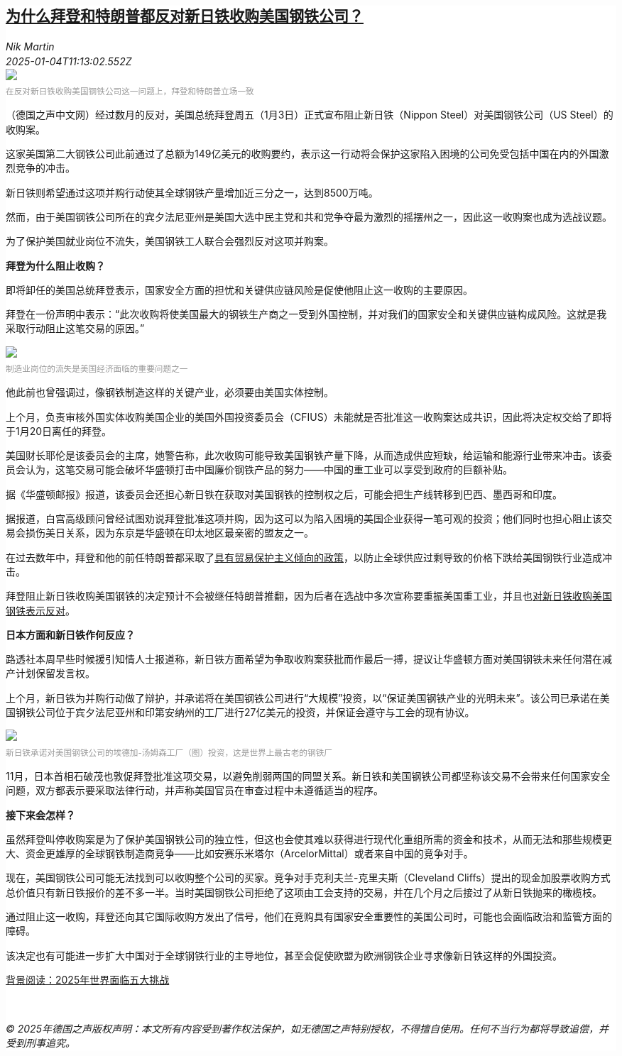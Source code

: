 
[为什么拜登和特朗普都反对新日铁收购美国钢铁公司？](https://www.dw.com/zh/%E4%B8%BA%E4%BB%80%E4%B9%88%E6%8B%9C%E7%99%BB%E5%92%8C%E7%89%B9%E6%9C%97%E6%99%AE%E9%83%BD%E5%8F%8D%E5%AF%B9%E6%96%B0%E6%97%A5%E9%93%81%E6%94%B6%E8%B4%AD%E7%BE%8E%E5%9B%BD%E9%92%A2%E9%93%81%E5%85%AC%E5%8F%B8%EF%BC%9F/a-71215928)
------

<div><i>Nik  Martin<br>2025-01-04T11:13:02.552Z</i></div><img src="https://images.weserv.nl/?url=static.dw.com/image/70696009_303.jpg" width="100%"><div><small style="color: #999;">在反对新日铁收购美国钢铁公司这一问题上，拜登和特朗普立场一致</small></div><p>（德国之声中文网）经过数月的反对，美国总统拜登周五（1月3日）正式宣布阻止新日铁（Nippon Steel）对美国钢铁公司（US Steel）的收购案。</p><p>这家美国第二大钢铁公司此前通过了总额为149亿美元的收购要约，表示这一行动将会保护这家陷入困境的公司免受包括中国在内的外国激烈竞争的冲击。</p><p>新日铁则希望通过这项并购行动使其全球钢铁产量增加近三分之一，达到8500万吨。</p><p>然而，由于美国钢铁公司所在的宾夕法尼亚州是美国大选中民主党和共和党争夺最为激烈的摇摆州之一，因此这一收购案也成为选战议题。</p><p>为了保护美国就业岗位不流失，美国钢铁工人联合会强烈反对这项并购案。</p><p><strong>拜登为什么阻止收购？</strong></p><p>即将卸任的美国总统拜登表示，国家安全方面的担忧和关键供应链风险是促使他阻止这一收购的主要原因。</p><p>拜登在一份声明中表示：“此次收购将使美国最大的钢铁生产商之一受到外国控制，并对我们的国家安全和关键供应链构成风险。这就是我采取行动阻止这笔交易的原因。”</p><img src="https://images.weserv.nl/?url=static.dw.com/image/71212836_303.jpg" width="100%"><div><small style="color: #999;">制造业岗位的流失是美国经济面临的重要问题之一</small></div><p>他此前也曾强调过，像钢铁制造这样的关键产业，必须要由美国实体控制。</p><p>上个月，负责审核外国实体收购美国企业的美国外国投资委员会（CFIUS）未能就是否批准这一收购案达成共识，因此将决定权交给了即将于1月20日离任的拜登。</p><p>美国财长耶伦是该委员会的主席，她警告称，此次收购可能导致美国钢铁产量下降，从而造成供应短缺，给运输和能源行业带来冲击。该委员会认为，这笔交易可能会破坏华盛顿打击中国廉价钢铁产品的努力——中国的重工业可以享受到政府的巨额补贴。</p><p>据《华盛顿邮报》报道，该委员会还担心新日铁在获取对美国钢铁的控制权之后，可能会把生产线转移到巴西、墨西哥和印度。</p><p>据报道，白宫高级顾问曾经试图劝说拜登批准这项并购，因为这可以为陷入困境的美国企业获得一笔可观的投资；他们同时也担心阻止该交易会损伤美日关系，因为东京是华盛顿在印太地区最亲密的盟友之一。</p><p>在过去数年中，拜登和他的前任特朗普都采取了<a href="https://api.dw.com/api/detail/article/68851065" rel="ArticleRef">具有贸易保护主义倾向的政策</a>，以防止全球供应过剩导致的价格下跌给美国钢铁行业造成冲击。</p><p>拜登阻止新日铁收购美国钢铁的决定预计不会被继任特朗普推翻，因为后者在选战中多次宣称要重振美国重工业，并且也<a href="https://api.dw.com/api/detail/article/70949215" rel="ArticleRef">对新日铁收购美国钢铁表示反对</a>。</p><p><strong>日本方面和新日铁作何反应？</strong></p><p>路透社本周早些时候援引知情人士报道称，新日铁方面希望为争取收购案获批而作最后一搏，提议让华盛顿方面对美国钢铁未来任何潜在减产计划保留发言权。</p><p>上个月，新日铁为并购行动做了辩护，并承诺将在美国钢铁公司进行“大规模”投资，以“保证美国钢铁产业的光明未来”。该公司已承诺在美国钢铁公司位于宾夕法尼亚州和印第安纳州的工厂进行27亿美元的投资，并保证会遵守与工会的现有协议。</p><img src="https://images.weserv.nl/?url=static.dw.com/image/71209165_303.jpg" width="100%"><div><small style="color: #999;">新日铁承诺对美国钢铁公司的埃德加-汤姆森工厂（图）投资，这是世界上最古老的钢铁厂</small></div><p>11月，日本首相石破茂也敦促拜登批准这项交易，以避免削弱两国的同盟关系。新日铁和美国钢铁公司都坚称该交易不会带来任何国家安全问题，双方都表示要采取法律行动，并声称美国官员在审查过程中未遵循适当的程序。</p><p><strong>接下来会怎样？</strong></p><p>虽然拜登叫停收购案是为了保护美国钢铁公司的独立性，但这也会使其难以获得进行现代化重组所需的资金和技术，从而无法和那些规模更大、资金更雄厚的全球钢铁制造商竞争——比如安赛乐米塔尔（ArcelorMittal）或者来自中国的竞争对手。</p><p>现在，美国钢铁公司可能无法找到可以收购整个公司的买家。竞争对手克利夫兰-克里夫斯（Cleveland Cliffs）提出的现金加股票收购方式总价值只有新日铁报价的差不多一半。当时美国钢铁公司拒绝了这项由工会支持的交易，并在几个月之后接过了从新日铁抛来的橄榄枝。</p><p>通过阻止这一收购，拜登还向其它国际收购方发出了信号，他们在竞购具有国家安全重要性的美国公司时，可能也会面临政治和监管方面的障碍。</p><p>该决定也有可能进一步扩大中国对于全球钢铁行业的主导地位，甚至会促使欧盟为欧洲钢铁企业寻求像新日铁这样的外国投资。</p><p><a href="https://api.dw.com/api/detail/article/71168141" rel="ArticleRef">背景阅读：2025年世界面临五大挑战</a></p><p> </p><p><em>© 2025</em><em>年德国之声版权声明：本文所有内容受到著作权法保护，如无德国之声特别授权，不得擅自使用。任何不当行为都将导致追偿，并受到刑事追究。</em></p>
